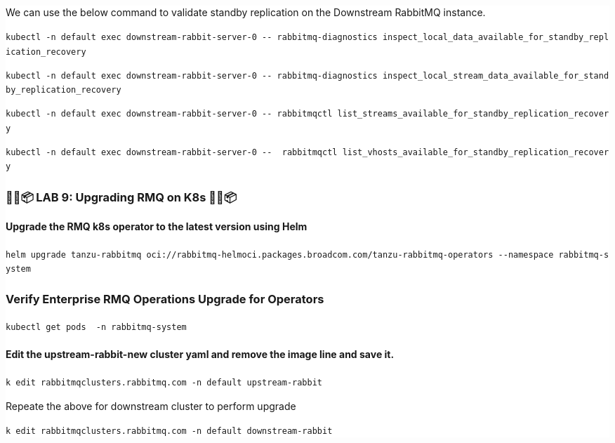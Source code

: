 We can use the below command to validate standby replication on the Downstream RabbitMQ instance.

```
kubectl -n default exec downstream-rabbit-server-0 -- rabbitmq-diagnostics inspect_local_data_available_for_standby_replication_recovery
```

```
kubectl -n default exec downstream-rabbit-server-0 -- rabbitmq-diagnostics inspect_local_stream_data_available_for_standby_replication_recovery
```

```
kubectl -n default exec downstream-rabbit-server-0 -- rabbitmqctl list_streams_available_for_standby_replication_recovery 
```

```
kubectl -n default exec downstream-rabbit-server-0 --  rabbitmqctl list_vhosts_available_for_standby_replication_recovery
```





### 🚀🐰📦 LAB 9: Upgrading RMQ on K8s 🚀🐰📦

#### Upgrade the RMQ k8s operator to the latest version using Helm

```
helm upgrade tanzu-rabbitmq oci://rabbitmq-helmoci.packages.broadcom.com/tanzu-rabbitmq-operators --namespace rabbitmq-system
```

### Verify Enterprise RMQ Operations Upgrade for Operators
```
kubectl get pods  -n rabbitmq-system
```

#### Edit the upstream-rabbit-new cluster yaml and remove the image line and save it. 


```
k edit rabbitmqclusters.rabbitmq.com -n default upstream-rabbit
```




Repeate the above for downstream cluster to perform upgrade


```
k edit rabbitmqclusters.rabbitmq.com -n default downstream-rabbit
```


